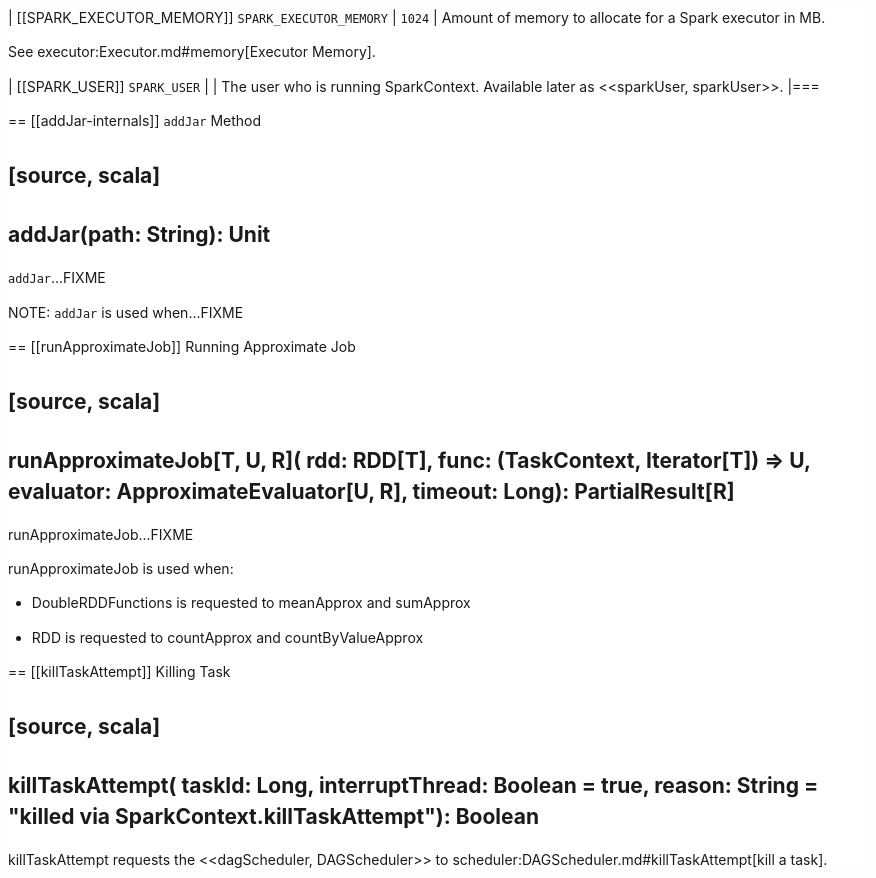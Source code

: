 | [[SPARK_EXECUTOR_MEMORY]] `SPARK_EXECUTOR_MEMORY`
| `1024`
| Amount of memory to allocate for a Spark executor in  MB.

See executor:Executor.md#memory[Executor Memory].

| [[SPARK_USER]] `SPARK_USER`
|
| The user who is running SparkContext. Available later as <<sparkUser, sparkUser>>.
|===

== [[addJar-internals]] `addJar` Method

[source, scala]
----
addJar(path: String): Unit
----

`addJar`...FIXME

NOTE: `addJar` is used when...FIXME

== [[runApproximateJob]] Running Approximate Job

[source, scala]
----
runApproximateJob[T, U, R](
  rdd: RDD[T],
  func: (TaskContext, Iterator[T]) => U,
  evaluator: ApproximateEvaluator[U, R],
  timeout: Long): PartialResult[R]
----

runApproximateJob...FIXME

runApproximateJob is used when:

* DoubleRDDFunctions is requested to meanApprox and sumApprox

* RDD is requested to countApprox and countByValueApprox

== [[killTaskAttempt]] Killing Task

[source, scala]
----
killTaskAttempt(
  taskId: Long,
  interruptThread: Boolean = true,
  reason: String = "killed via SparkContext.killTaskAttempt"): Boolean
----

killTaskAttempt requests the <<dagScheduler, DAGScheduler>> to scheduler:DAGScheduler.md#killTaskAttempt[kill a task].
